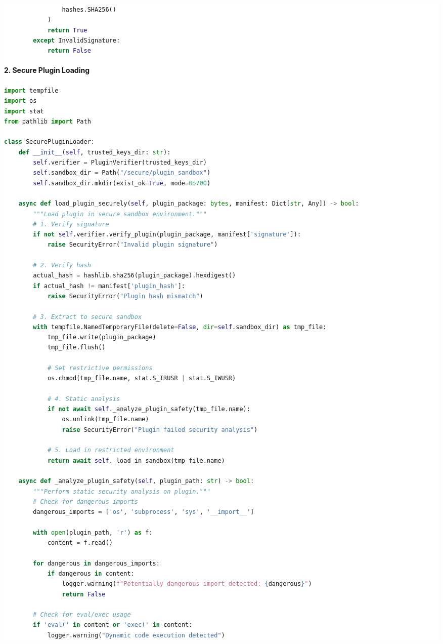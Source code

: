 ```python
                hashes.SHA256()
            )
            return True
        except InvalidSignature:
            return False
```

#### 2. Secure Plugin Loading

```python
import tempfile
import os
import stat
from pathlib import Path

class SecurePluginLoader:
    def __init__(self, trusted_keys_dir: str):
        self.verifier = PluginVerifier(trusted_keys_dir)
        self.sandbox_dir = Path("/secure/plugin_sandbox")
        self.sandbox_dir.mkdir(exist_ok=True, mode=0o700)
    
    async def load_plugin_securely(self, plugin_package: bytes, manifest: Dict[str, Any]) -> bool:
        """Load plugin in secure sandbox environment."""
        # 1. Verify signature
        if not self.verifier.verify_plugin(plugin_package, manifest['signature']):
            raise SecurityError("Invalid plugin signature")
        
        # 2. Verify hash
        actual_hash = hashlib.sha256(plugin_package).hexdigest()
        if actual_hash != manifest['plugin_hash']:
            raise SecurityError("Plugin hash mismatch")
        
        # 3. Extract to secure sandbox
        with tempfile.NamedTemporaryFile(delete=False, dir=self.sandbox_dir) as tmp_file:
            tmp_file.write(plugin_package)
            tmp_file.flush()
            
            # Set restrictive permissions
            os.chmod(tmp_file.name, stat.S_IRUSR | stat.S_IWUSR)
            
            # 4. Static analysis
            if not await self._analyze_plugin_safety(tmp_file.name):
                os.unlink(tmp_file.name)
                raise SecurityError("Plugin failed security analysis")
            
            # 5. Load in restricted environment
            return await self._load_in_sandbox(tmp_file.name)
    
    async def _analyze_plugin_safety(self, plugin_path: str) -> bool:
        """Perform static security analysis on plugin."""
        # Check for dangerous imports
        dangerous_imports = ['os', 'subprocess', 'sys', '__import__']
        
        with open(plugin_path, 'r') as f:
            content = f.read()
            
        for dangerous in dangerous_imports:
            if dangerous in content:
                logger.warning(f"Potentially dangerous import detected: {dangerous}")
                return False
        
        # Check for eval/exec usage
        if 'eval(' in content or 'exec(' in content:
            logger.warning("Dynamic code execution detected")
```